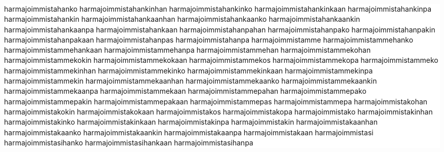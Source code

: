 harmajoimmistahanko
harmajoimmistahankinhan
harmajoimmistahankinko
harmajoimmistahankinkaan
harmajoimmistahankinpa
harmajoimmistahankin
harmajoimmistahankaanhan
harmajoimmistahankaanko
harmajoimmistahankaankin
harmajoimmistahankaanpa
harmajoimmistahankaan
harmajoimmistahanpahan
harmajoimmistahanpako
harmajoimmistahanpakin
harmajoimmistahanpakaan
harmajoimmistahanpas
harmajoimmistahanpa
harmajoimmistamme
harmajoimmistammehanko
harmajoimmistammehankaan
harmajoimmistammehanpa
harmajoimmistammehan
harmajoimmistammekohan
harmajoimmistammekokin
harmajoimmistammekokaan
harmajoimmistammekos
harmajoimmistammekopa
harmajoimmistammeko
harmajoimmistammekinhan
harmajoimmistammekinko
harmajoimmistammekinkaan
harmajoimmistammekinpa
harmajoimmistammekin
harmajoimmistammekaanhan
harmajoimmistammekaanko
harmajoimmistammekaankin
harmajoimmistammekaanpa
harmajoimmistammekaan
harmajoimmistammepahan
harmajoimmistammepako
harmajoimmistammepakin
harmajoimmistammepakaan
harmajoimmistammepas
harmajoimmistammepa
harmajoimmistakohan
harmajoimmistakokin
harmajoimmistakokaan
harmajoimmistakos
harmajoimmistakopa
harmajoimmistako
harmajoimmistakinhan
harmajoimmistakinko
harmajoimmistakinkaan
harmajoimmistakinpa
harmajoimmistakin
harmajoimmistakaanhan
harmajoimmistakaanko
harmajoimmistakaankin
harmajoimmistakaanpa
harmajoimmistakaan
harmajoimmistasi
harmajoimmistasihanko
harmajoimmistasihankaan
harmajoimmistasihanpa